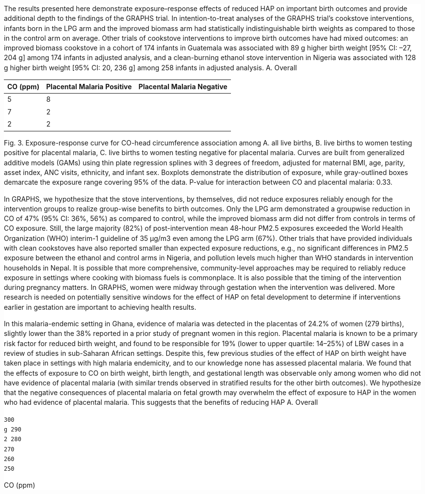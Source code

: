 The results presented here demonstrate exposure–response effects of reduced HAP on important birth outcomes and provide additional depth to the findings of the GRAPHS trial. In intention-to-treat analyses of the GRAPHS trial’s cookstove interventions, infants born in the LPG arm and the improved biomass arm had statistically indistinguishable birth weights as compared to those in the control arm on average. Other trials of cookstove interventions to improve birth outcomes have had mixed outcomes: an improved biomass cookstove in a cohort of 174 infants in Guatemala was associated with 89 g higher birth weight [95% CI: –27, 204 g] among 174 infants in adjusted analysis, and a clean-burning ethanol stove intervention in Nigeria was associated with 128 g higher birth weight [95% CI: 20, 236 g] among 258 infants in adjusted analysis. A. Overall

| CO (ppm) | Placental Malaria Positive | Placental Malaria Negative |
|----------|----------------------------|----------------------------|
| 5        | 8                          |
| 7        | 2                          |
| 2        | 2                          |

Fig. 3. Exposure-response curve for CO-head circumference association among A. all live births, B. live births to women testing positive for placental malaria, C. live births to women testing negative for placental malaria. Curves are built from generalized additive models (GAMs) using thin plate regression splines with 3 degrees of freedom, adjusted for maternal BMI, age, parity, asset index, ANC visits, ethnicity, and infant sex. Boxplots demonstrate the distribution of exposure, while gray-outlined boxes demarcate the exposure range covering 95% of the data. P-value for interaction between CO and placental malaria: 0.33.

In GRAPHS, we hypothesize that the stove interventions, by themselves, did not reduce exposures reliably enough for the intervention groups to realize group-wise benefits to birth outcomes. Only the LPG arm demonstrated a groupwise reduction in CO of 47% (95% CI: 36%, 56%) as compared to control, while the improved biomass arm did not differ from controls in terms of CO exposure. Still, the large majority (82%) of post-intervention mean 48-hour PM2.5 exposures exceeded the World Health Organization (WHO) interim-1 guideline of 35 μg/m3 even among the LPG arm (67%). Other trials that have provided individuals with clean cookstoves have also reported smaller than expected exposure reductions, e.g., no significant differences in PM2.5 exposure between the ethanol and control arms in Nigeria, and pollution levels much higher than WHO standards in intervention households in Nepal. It is possible that more comprehensive, community-level approaches may be required to reliably reduce exposure in settings where cooking with biomass fuels is commonplace. It is also possible that the timing of the intervention during pregnancy matters. In GRAPHS, women were midway through gestation when the intervention was delivered. More research is needed on potentially sensitive windows for the effect of HAP on fetal development to determine if interventions earlier in gestation are important to achieving health results.

In this malaria-endemic setting in Ghana, evidence of malaria was detected in the placentas of 24.2% of women (279 births), slightly lower than the 38% reported in a prior study of pregnant women in this region. Placental malaria is known to be a primary risk factor for reduced birth weight, and found to be responsible for 19% (lower to upper quartile: 14–25%) of LBW cases in a review of studies in sub-Saharan African settings. Despite this, few previous studies of the effect of HAP on birth weight have taken place in settings with high malaria endemicity, and to our knowledge none has assessed placental malaria. We found that the effects of exposure to CO on birth weight, birth length, and gestational length was observable only among women who did not have evidence of placental malaria (with similar trends observed in stratified results for the other birth outcomes). We hypothesize that the negative consequences of placental malaria on fetal growth may overwhelm the effect of exposure to HAP in the women who had evidence of placental malaria. This suggests that the benefits of reducing HAP A. Overall
```
300
g 290
2 280
270
260
250
```
CO (ppm)
